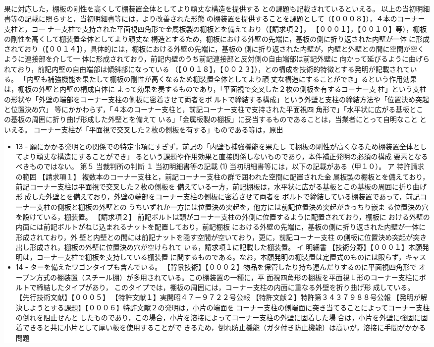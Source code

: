 果に対応した，棚板の剛性を高くして棚装置全体としてより頑丈な構造を提供する
との課題も記載されているといえる。 
以上の当初明細書等の記載に照らすと，当初明細書等には，より改善された形態
の棚装置を提供することを課題として（【０００８】），４本のコーナー支柱と，コー
ナー支柱で支持された平面視四角形で金属板製の棚板とを備えており（【請求項２】，
【０００１】，【００１０】等），棚板の剛性を高くして棚装置全体としてより頑丈な
構造とするため，棚板における外壁の先端に，基板の側に折り返された内壁が一体
に形成されており（【００１４】），具体的には，棚板における外壁の先端に，基板の
側に折り返された内壁が，内壁と外壁との間に空間が空くように連接部を介して一
体に形成されており，前記内壁のうち前記連接部と反対側の自由端部は前記外壁に
向かって延びるように曲げられており，前記内壁の自由端部は傾斜部になっている
（【００１８】，【００２３】），との構成を技術的特徴とする発明が記載されている。 
 「内壁も補強機能を果たして棚板の剛性が高くなるため棚装置全体としてより頑
丈な構造にすることができ」るという作用効果は，棚板の外壁と内壁の構成自体に
よって効果を奏するものであり，「平面視で交叉した２枚の側板を有するコーナー支
柱」という支柱の形状や「外壁の端部をコーナー支柱の側板に密着させて両者をボ
ルトで締結する構成」という外壁と支柱の締結方法や「位置決め突起と位置決め穴」
等にかかわらず，「４本のコーナー支柱と，前記コーナー支柱で支持された平面視四
角形で」「水平状に広がる基板とこの基板の周囲に折り曲げ形成した外壁とを備えて
いる」「金属板製の棚板」に妥当するものであることは，当業者にとって自明なこと
といえる。 
コーナー支柱が「平面視で交叉した２枚の側板を有する」ものである等は，原出
 - 13 - 
願にかかる発明との関係での特定事項にすぎず，前記の「内壁も補強機能を果たし
て棚板の剛性が高くなるため棚装置全体としてより頑丈な構造にすることができ」
るという課題や作用効果と直接関係しないものであり，本件補正発明の必須の構成
要素となるべきものではない。 
第５ 当裁判所の判断 
 １ 当初明細書等の記載 
  (1) 当初明細書等には，以下の記載がある（甲１０）。 
ア 特許請求の範囲 
【請求項１】 
 複数本のコーナー支柱と，前記コーナー支柱の群で囲われた空間に配置された金
属板製の棚板とを備えており，前記コーナー支柱は平面視で交叉した２枚の側板を
備えている一方，前記棚板は，水平状に広がる基板とこの基板の周囲に折り曲げ形
成した外壁とを備えており，外壁の端部をコーナー支柱の側板に密着させて両者を
ボルトで締結している棚装置であって，前記コーナー支柱の側板と棚板の外壁との
うちいずれか一方には位置決め突起を，他方には前記位置決め突起がきっちり嵌ま
る位置決め穴を設けている，棚装置。 
 【請求項２】 
 前記ボルトは頭がコーナー支柱の外側に位置するように配置されており，棚板に
おける外壁の内面には前記ボルトがねじ込まれるナットを配置しており，前記棚板
における外壁の先端に，基板の側に折り返された内壁が一体に形成されており，外
壁と内壁との間には前記ナットを隠す空間が空いており，更に，前記コーナー支柱
の側板に位置決め突起が突き出し形成され，棚板の外壁に位置決め穴が空けられて
いる，請求項１に記載した棚装置。 
   イ 明細書 
【技術分野】【０００１】本願発明は，コーナー支柱で棚板を支持している棚装置
に関するものである。なお，本願発明の棚装置は定置式のものには限らず，キャス
 - 14 - 
ターを備えたワゴンタイプも含んでいる。 
【背景技術】【０００２】物品を保管したり持ち運んだりするのに平面視四角形で
オープン方式の棚装置（スチール棚）が多用されている。この棚装置の一種に，平
面視四角形の棚板を平面視Ｌ形のコーナー支柱にボルトで締結したタイプがあり，
このタイプでは，棚板の周囲には，コーナー支柱の内面に重なる外壁を折り曲げ形
成している。 
【先行技術文献】【０００５】 
【特許文献１】実開昭４７－９７２２号公報 
【特許文献２】特許第３４３７９８８号公報 
【発明が解決しようとする課題】【０００６】特許文献２の発明は，小片の端面を
コーナー支柱の側端面に突き当てることによってコーナー支柱の倒れを阻止せんと
したものであり，この場合，小片を溶接によってコーナー支柱の外壁に固着した場
合は，小片を外壁に強固に固着できると共に小片として厚い板を使用することがで
きるため，倒れ防止機能（ガタ付き防止機能）は高いが，溶接に手間がかかる問題